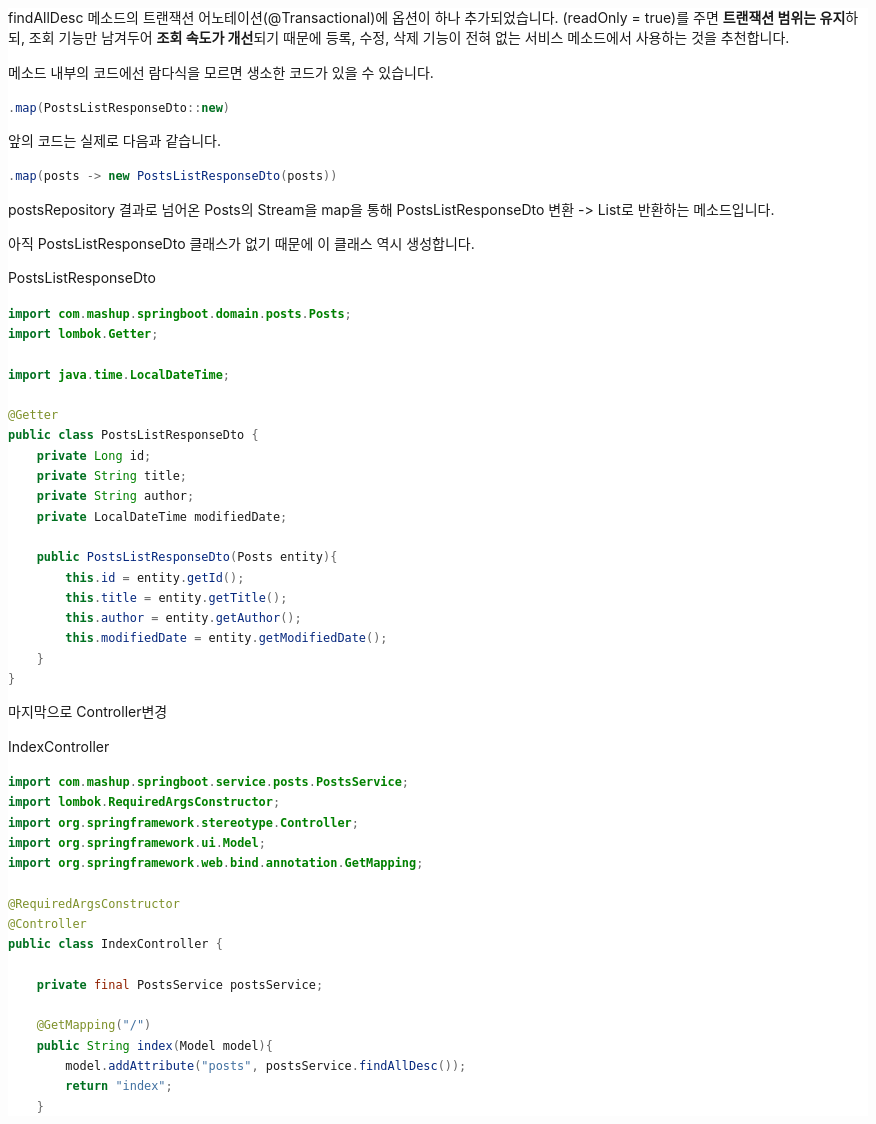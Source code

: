 findAllDesc  메소드의 트랜잭션 어노테이션(@Transactional)에 옵션이 하나 추가되었습니다. (readOnly = true)를 주면 **트랜잭션 범위는 유지**하되, 조회 기능만 남겨두어 **조회 속도가 개선**되기 때문에 등록, 수정, 삭제 기능이 전혀 없는 서비스 메소드에서 사용하는 것을 추천합니다.

메소드 내부의 코드에선 람다식을 모르면 생소한 코드가 있을 수 있습니다.

```java
.map(PostsListResponseDto::new)
```

앞의 코드는 실제로 다음과 같습니다.

```java
.map(posts -> new PostsListResponseDto(posts))
```

postsRepository 결과로 넘어온 Posts의 Stream을 map을 통해 PostsListResponseDto 변환 -> List로 반환하는 메소드입니다.

아직 PostsListResponseDto 클래스가 없기 때문에 이 클래스 역시 생성합니다.



PostsListResponseDto

```java
import com.mashup.springboot.domain.posts.Posts;
import lombok.Getter;

import java.time.LocalDateTime;

@Getter
public class PostsListResponseDto {
    private Long id;
    private String title;
    private String author;
    private LocalDateTime modifiedDate;

    public PostsListResponseDto(Posts entity){
        this.id = entity.getId();
        this.title = entity.getTitle();
        this.author = entity.getAuthor();
        this.modifiedDate = entity.getModifiedDate();
    }
}
```



마지막으로 Controller변경

IndexController

```java
import com.mashup.springboot.service.posts.PostsService;
import lombok.RequiredArgsConstructor;
import org.springframework.stereotype.Controller;
import org.springframework.ui.Model;
import org.springframework.web.bind.annotation.GetMapping;

@RequiredArgsConstructor
@Controller
public class IndexController {

    private final PostsService postsService;

    @GetMapping("/")
    public String index(Model model){
        model.addAttribute("posts", postsService.findAllDesc());
        return "index";
    }
```
